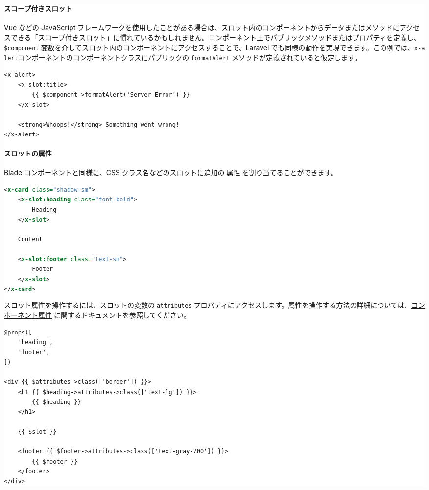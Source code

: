 <a name="scoped-slots"></a>
#### スコープ付きスロット

Vue などの JavaScript フレームワークを使用したことがある場合は、スロット内のコンポーネントからデータまたはメソッドにアクセスできる「スコープ付きスロット」に慣れているかもしれません。コンポーネント上でパブリックメソッドまたはプロパティを定義し、`$component` 変数を介してスロット内のコンポーネントにアクセスすることで、Laravel でも同様の動作を実現できます。この例では、`x-alert`コンポーネントのコンポーネントクラスにパブリックの `formatAlert` メソッドが定義されていると仮定します。

```blade
<x-alert>
    <x-slot:title>
        {{ $component->formatAlert('Server Error') }}
    </x-slot>

    <strong>Whoops!</strong> Something went wrong!
</x-alert>
```

<a name="slot-attributes"></a>
#### スロットの属性

Blade コンポーネントと同様に、CSS クラス名などのスロットに追加の [属性](#component-attributes) を割り当てることができます。

```xml
<x-card class="shadow-sm">
    <x-slot:heading class="font-bold">
        Heading
    </x-slot>

    Content

    <x-slot:footer class="text-sm">
        Footer
    </x-slot>
</x-card>
```

スロット属性を操作するには、スロットの変数の `attributes` プロパティにアクセスします。属性を操作する方法の詳細については、[コンポーネント属性](#component-attributes) に関するドキュメントを参照してください。

```blade
@props([
    'heading',
    'footer',
])

<div {{ $attributes->class(['border']) }}>
    <h1 {{ $heading->attributes->class(['text-lg']) }}>
        {{ $heading }}
    </h1>

    {{ $slot }}

    <footer {{ $footer->attributes->class(['text-gray-700']) }}>
        {{ $footer }}
    </footer>
</div>
```
